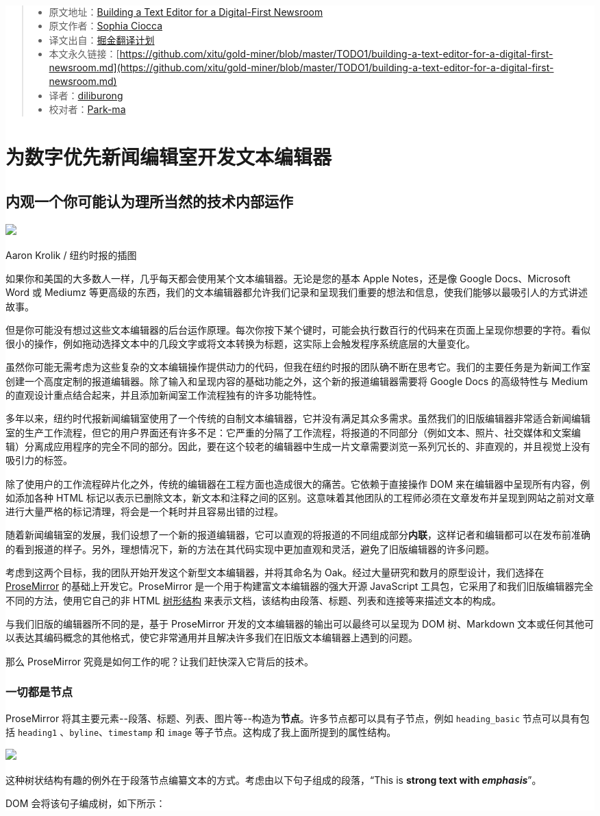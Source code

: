 > * 原文地址：[Building a Text Editor for a Digital-First Newsroom](https://open.nytimes.com/building-a-text-editor-for-a-digital-first-newsroom-f1cb8367fc21)
> * 原文作者：[Sophia Ciocca](https://open.nytimes.com/@sophiaciocca?source=post_header_lockup)
> * 译文出自：[掘金翻译计划](https://github.com/xitu/gold-miner)
> * 本文永久链接：[https://github.com/xitu/gold-miner/blob/master/TODO1/building-a-text-editor-for-a-digital-first-newsroom.md](https://github.com/xitu/gold-miner/blob/master/TODO1/building-a-text-editor-for-a-digital-first-newsroom.md)
> * 译者：[diliburong](https://github.com/diliburong)
> * 校对者：[Park-ma](https://github.com/Park-ma?tab=repositories)

# 为数字优先新闻编辑室开发文本编辑器

## 内观一个你可能认为理所当然的技术内部运作

![](https://cdn-images-1.medium.com/max/800/1*LnJwoZLOuEZ1v1eAN-UWZg.gif)

Aaron Krolik / 纽约时报的插图

如果你和美国的大多数人一样，几乎每天都会使用某个文本编辑器。无论是您的基本 Apple Notes，还是像 Google Docs、Microsoft Word 或 Mediumz 等更高级的东西，我们的文本编辑器都允许我们记录和呈现我们重要的想法和信息，使我们能够以最吸引人的方式讲述故事。

但是你可能没有想过这些文本编辑器的后台运作原理。每次你按下某个键时，可能会执行数百行的代码来在页面上呈现你想要的字符。看似很小的操作，例如拖动选择文本中的几段文字或将文本转换为标题，这实际上会触发程序系统底层的大量变化。

虽然你可能无需考虑为这些复杂的文本编辑操作提供动力的代码，但我在纽约时报的团队确不断在思考它。我们的主要任务是为新闻工作室创建一个高度定制的报道编辑器。除了输入和呈现内容的基础功能之外，这个新的报道编辑器需要将 Google Docs 的高级特性与 Medium 的直观设计重点结合起来，并且添加新闻室工作流程独有的许多功能特性。

多年以来，纽约时代报新闻编辑室使用了一个传统的自制文本编辑器，它并没有满足其众多需求。虽然我们的旧版编辑器非常适合新闻编辑室的生产工作流程，但它的用户界面还有许多不足：它严重的分隔了工作流程，将报道的不同部分（例如文本、照片、社交媒体和文案编辑）分离成应用程序的完全不同的部分。因此，要在这个较老的编辑器中生成一片文章需要浏览一系列冗长的、非直观的，并且视觉上没有吸引力的标签。

除了使用户的工作流程碎片化之外，传统的编辑器在工程方面也造成很大的痛苦。它依赖于直接操作 DOM 来在编辑器中呈现所有内容，例如添加各种 HTML 标记以表示已删除文本，新文本和注释之间的区别。这意味着其他团队的工程师必须在文章发布并呈现到网站之前对文章进行大量严格的标记清理，将会是一个耗时并且容易出错的过程。

随着新闻编辑室的发展，我们设想了一个新的报道编辑器，它可以直观的将报道的不同组成部分**内联**，这样记者和编辑都可以在发布前准确的看到报道的样子。另外，理想情况下，新的方法在其代码实现中更加直观和灵活，避免了旧版编辑器的许多问题。

考虑到这两个目标，我的团队开始开发这个新型文本编辑器，并将其命名为 Oak。经过大量研究和数月的原型设计，我们选择在 [ProseMirror](http://prosemirror.net/) 的基础上开发它。ProseMirror 是一个用于构建富文本编辑器的强大开源 JavaScript 工具包，它采用了和我们旧版编辑器完全不同的方法，使用它自己的非 HTML [树形结构](https://en.wikipedia.org/wiki/Tree_%28data_structure%29) 来表示文档，该结构由段落、标题、列表和连接等来描述文本的构成。

与我们旧版的编辑器所不同的是，基于 ProseMirror 开发的文本编辑器的输出可以最终可以呈现为 DOM 树、Markdown 文本或任何其他可以表达其编码概念的其他格式，使它非常通用并且解决许多我们在旧版文本编辑器上遇到的问题。

那么 ProseMirror 究竟是如何工作的呢？让我们赶快深入它背后的技术。

### 一切都是节点

ProseMirror 将其主要元素--段落、标题、列表、图片等--构造为**节点**。许多节点都可以具有子节点，例如 `heading_basic` 节点可以具有包括 `heading1` 、`byline`、`timestamp` 和 `image` 等子节点。这构成了我上面所提到的属性结构。

![](https://cdn-images-1.medium.com/max/1000/1*Ek78_oxd_hD-fn_dx-YvFg.png)

这种树状结构有趣的例外在于段落节点编纂文本的方式。考虑由以下句子组成的段落，“This is **strong text with _emphasis_**”。

DOM 会将该句子编成树，如下所示：
